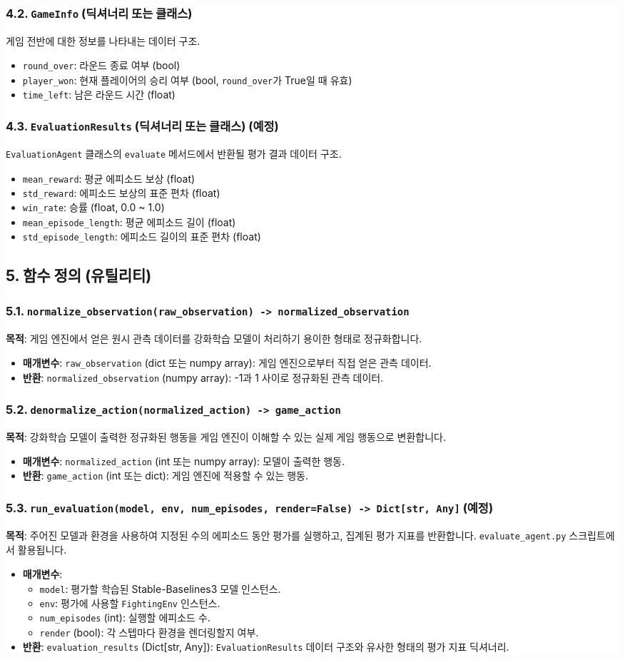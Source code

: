 ### 4.2. `GameInfo` (딕셔너리 또는 클래스)

게임 전반에 대한 정보를 나타내는 데이터 구조.

*   `round_over`: 라운드 종료 여부 (bool)
*   `player_won`: 현재 플레이어의 승리 여부 (bool, `round_over`가 True일 때 유효)
*   `time_left`: 남은 라운드 시간 (float)

### 4.3. `EvaluationResults` (딕셔너리 또는 클래스) (예정)

`EvaluationAgent` 클래스의 `evaluate` 메서드에서 반환될 평가 결과 데이터 구조.

*   `mean_reward`: 평균 에피소드 보상 (float)
*   `std_reward`: 에피소드 보상의 표준 편차 (float)
*   `win_rate`: 승률 (float, 0.0 ~ 1.0)
*   `mean_episode_length`: 평균 에피소드 길이 (float)
*   `std_episode_length`: 에피소드 길이의 표준 편차 (float)

## 5. 함수 정의 (유틸리티)

### 5.1. `normalize_observation(raw_observation) -> normalized_observation`

**목적**: 게임 엔진에서 얻은 원시 관측 데이터를 강화학습 모델이 처리하기 용이한 형태로 정규화합니다.

*   **매개변수**: `raw_observation` (dict 또는 numpy array): 게임 엔진으로부터 직접 얻은 관측 데이터.
*   **반환**: `normalized_observation` (numpy array): -1과 1 사이로 정규화된 관측 데이터.

### 5.2. `denormalize_action(normalized_action) -> game_action`

**목적**: 강화학습 모델이 출력한 정규화된 행동을 게임 엔진이 이해할 수 있는 실제 게임 행동으로 변환합니다.

*   **매개변수**: `normalized_action` (int 또는 numpy array): 모델이 출력한 행동.
*   **반환**: `game_action` (int 또는 dict): 게임 엔진에 적용할 수 있는 행동.

### 5.3. `run_evaluation(model, env, num_episodes, render=False) -> Dict[str, Any]` (예정)

**목적**: 주어진 모델과 환경을 사용하여 지정된 수의 에피소드 동안 평가를 실행하고, 집계된 평가 지표를 반환합니다. `evaluate_agent.py` 스크립트에서 활용됩니다.

*   **매개변수**: 
    *   `model`: 평가할 학습된 Stable-Baselines3 모델 인스턴스.
    *   `env`: 평가에 사용할 `FightingEnv` 인스턴스.
    *   `num_episodes` (int): 실행할 에피소드 수.
    *   `render` (bool): 각 스텝마다 환경을 렌더링할지 여부.
*   **반환**: `evaluation_results` (Dict[str, Any]): `EvaluationResults` 데이터 구조와 유사한 형태의 평가 지표 딕셔너리.